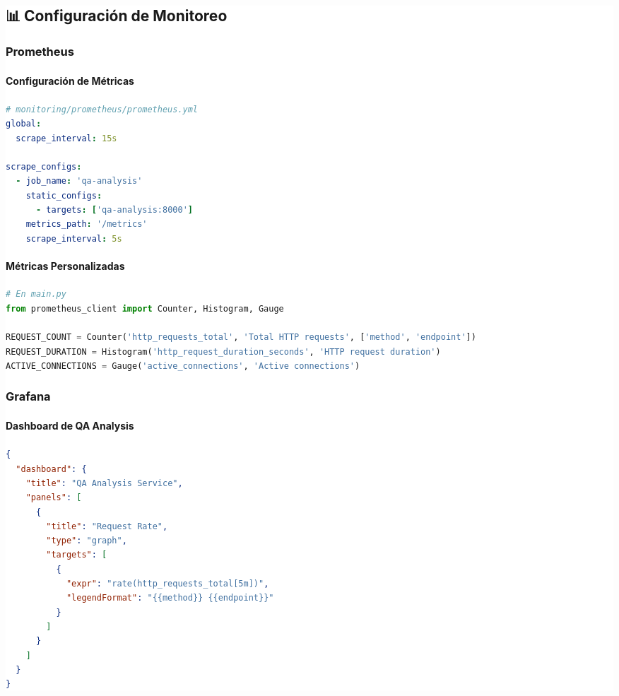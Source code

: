 ## 📊 Configuración de Monitoreo

### Prometheus

#### Configuración de Métricas
```yaml
# monitoring/prometheus/prometheus.yml
global:
  scrape_interval: 15s

scrape_configs:
  - job_name: 'qa-analysis'
    static_configs:
      - targets: ['qa-analysis:8000']
    metrics_path: '/metrics'
    scrape_interval: 5s
```

#### Métricas Personalizadas
```python
# En main.py
from prometheus_client import Counter, Histogram, Gauge

REQUEST_COUNT = Counter('http_requests_total', 'Total HTTP requests', ['method', 'endpoint'])
REQUEST_DURATION = Histogram('http_request_duration_seconds', 'HTTP request duration')
ACTIVE_CONNECTIONS = Gauge('active_connections', 'Active connections')
```

### Grafana

#### Dashboard de QA Analysis
```json
{
  "dashboard": {
    "title": "QA Analysis Service",
    "panels": [
      {
        "title": "Request Rate",
        "type": "graph",
        "targets": [
          {
            "expr": "rate(http_requests_total[5m])",
            "legendFormat": "{{method}} {{endpoint}}"
          }
        ]
      }
    ]
  }
}
```
